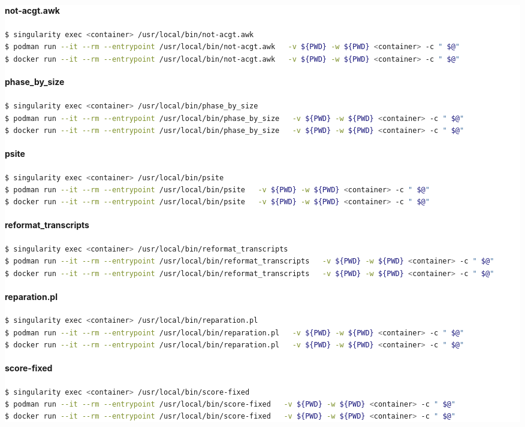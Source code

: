 
#### not-acgt.awk

```bash
$ singularity exec <container> /usr/local/bin/not-acgt.awk
$ podman run --it --rm --entrypoint /usr/local/bin/not-acgt.awk   -v ${PWD} -w ${PWD} <container> -c " $@"
$ docker run --it --rm --entrypoint /usr/local/bin/not-acgt.awk   -v ${PWD} -w ${PWD} <container> -c " $@"
```


#### phase_by_size

```bash
$ singularity exec <container> /usr/local/bin/phase_by_size
$ podman run --it --rm --entrypoint /usr/local/bin/phase_by_size   -v ${PWD} -w ${PWD} <container> -c " $@"
$ docker run --it --rm --entrypoint /usr/local/bin/phase_by_size   -v ${PWD} -w ${PWD} <container> -c " $@"
```


#### psite

```bash
$ singularity exec <container> /usr/local/bin/psite
$ podman run --it --rm --entrypoint /usr/local/bin/psite   -v ${PWD} -w ${PWD} <container> -c " $@"
$ docker run --it --rm --entrypoint /usr/local/bin/psite   -v ${PWD} -w ${PWD} <container> -c " $@"
```


#### reformat_transcripts

```bash
$ singularity exec <container> /usr/local/bin/reformat_transcripts
$ podman run --it --rm --entrypoint /usr/local/bin/reformat_transcripts   -v ${PWD} -w ${PWD} <container> -c " $@"
$ docker run --it --rm --entrypoint /usr/local/bin/reformat_transcripts   -v ${PWD} -w ${PWD} <container> -c " $@"
```


#### reparation.pl

```bash
$ singularity exec <container> /usr/local/bin/reparation.pl
$ podman run --it --rm --entrypoint /usr/local/bin/reparation.pl   -v ${PWD} -w ${PWD} <container> -c " $@"
$ docker run --it --rm --entrypoint /usr/local/bin/reparation.pl   -v ${PWD} -w ${PWD} <container> -c " $@"
```


#### score-fixed

```bash
$ singularity exec <container> /usr/local/bin/score-fixed
$ podman run --it --rm --entrypoint /usr/local/bin/score-fixed   -v ${PWD} -w ${PWD} <container> -c " $@"
$ docker run --it --rm --entrypoint /usr/local/bin/score-fixed   -v ${PWD} -w ${PWD} <container> -c " $@"
```
